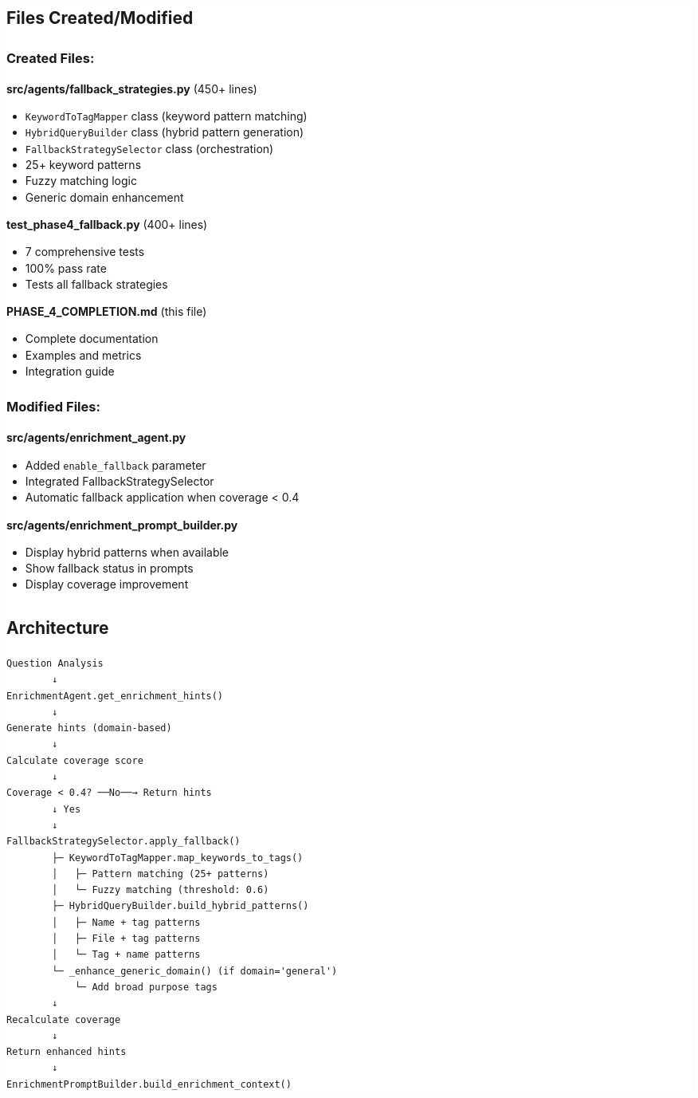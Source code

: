 ## Files Created/Modified

### Created Files:

**src/agents/fallback_strategies.py** (450+ lines)
- `KeywordToTagMapper` class (keyword pattern matching)
- `HybridQueryBuilder` class (hybrid pattern generation)
- `FallbackStrategySelector` class (orchestration)
- 25+ keyword patterns
- Fuzzy matching logic
- Generic domain enhancement

**test_phase4_fallback.py** (400+ lines)
- 7 comprehensive tests
- 100% pass rate
- Tests all fallback strategies

**PHASE_4_COMPLETION.md** (this file)
- Complete documentation
- Examples and metrics
- Integration guide

### Modified Files:

**src/agents/enrichment_agent.py**
- Added `enable_fallback` parameter
- Integrated FallbackStrategySelector
- Automatic fallback application when coverage < 0.4

**src/agents/enrichment_prompt_builder.py**
- Display hybrid patterns when available
- Show fallback status in prompts
- Display coverage improvement

## Architecture

```
Question Analysis
        ↓
EnrichmentAgent.get_enrichment_hints()
        ↓
Generate hints (domain-based)
        ↓
Calculate coverage score
        ↓
Coverage < 0.4? ──No──→ Return hints
        ↓ Yes
        ↓
FallbackStrategySelector.apply_fallback()
        ├─ KeywordToTagMapper.map_keywords_to_tags()
        │   ├─ Pattern matching (25+ patterns)
        │   └─ Fuzzy matching (threshold: 0.6)
        ├─ HybridQueryBuilder.build_hybrid_patterns()
        │   ├─ Name + tag patterns
        │   ├─ File + tag patterns
        │   └─ Tag + name patterns
        └─ _enhance_generic_domain() (if domain='general')
            └─ Add broad purpose tags
        ↓
Recalculate coverage
        ↓
Return enhanced hints
        ↓
EnrichmentPromptBuilder.build_enrichment_context()
```
